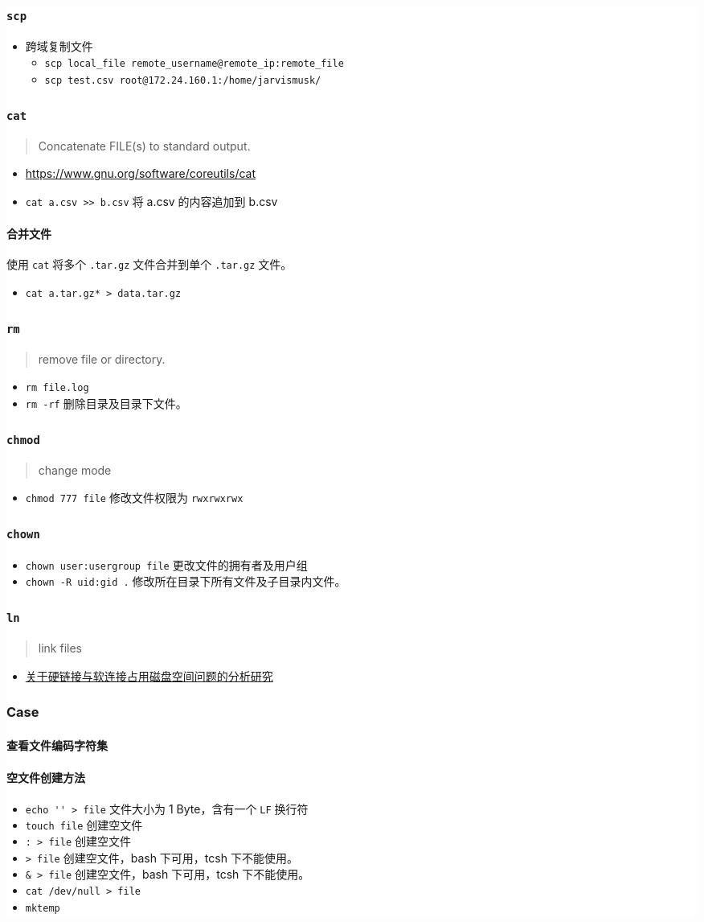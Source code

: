 
### `scp`

- 跨域复制文件
	- `scp local_file remote_username@remote_ip:remote_file`
	- `scp test.csv root@172.24.160.1:/home/jarvismusk/`


### `cat`
> Concatenate FILE(s) to standard output.

- https://www.gnu.org/software/coreutils/cat

- `cat a.csv >> b.csv` 将 a.csv 的内容追加到 b.csv


#### 合并文件

使用 `cat` 将多个 `.tar.gz` 文件合并到单个 `.tar.gz` 文件。
- `cat a.tar.gz* > data.tar.gz`


### `rm`
> remove file or directory.

- `rm file.log`
- `rm -rf` 删除目录及目录下文件。

### `chmod`
> change mode

- `chmod 777 file` 修改文件权限为 `rwxrwxrwx`


### `chown`

- `chown user:usergroup file` 更改文件的拥有者及用户组
- `chown -R uid:gid .` 修改所在目录下所有文件及子目录内文件。


### `ln`
> link files

- [关于硬链接与软连接占用磁盘空间问题的分析研究](https://blog.51cto.com/jk6627/1949090) 


### Case

#### 查看文件编码字符集



#### 空文件创建方法

- `echo '' > file` 文件大小为 1 Byte，含有一个 `LF` 换行符
- `touch file` 创建空文件
- `: > file` 创建空文件
- `> file` 创建空文件，bash 下可用，tcsh 下不能使用。
- `& > file` 创建空文件，bash 下可用，tcsh 下不能使用。
- `cat /dev/null > file`
- `mktemp`
